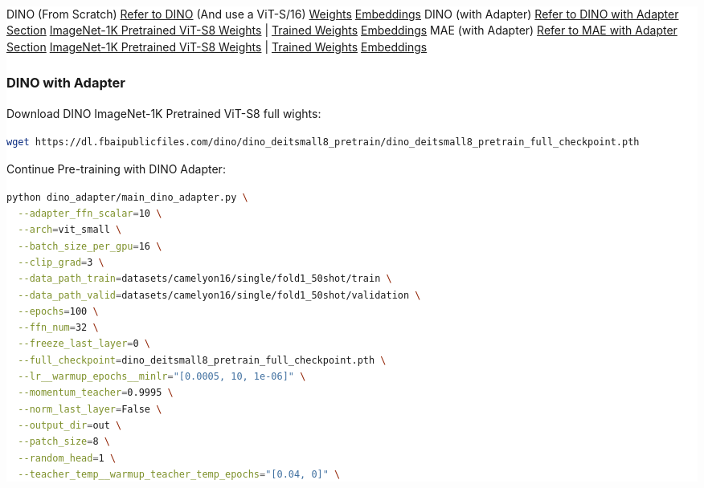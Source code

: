    <tr>
      <td>DINO (From Scratch)</td>
      <td><a href="https://github.com/facebookresearch/dino">Refer to DINO</a> (And use a ViT-S/16)</td>
      <td><a href="https://huggingface.co/nialda/snuffy/blob/main/embedders/camelyon16/dino_scratch.pth">Weights</a></td>
      <td><a href="https://huggingface.co/nialda/snuffy/blob/main/embeddings/camelyon16/DINO_dino_scratch.pth">Embeddings</a></td>
   </tr>

   <tr>
         <td>DINO (with Adapter)</td>
         <td><a href="#dino-with-adapter">Refer to DINO with Adapter Section</a></td>
         <td>
               <a href="https://dl.fbaipublicfiles.com/dino/dino_deitsmall8_pretrain/dino_deitsmall8_pretrain_full_checkpoint.pth">ImageNet-1K Pretrained ViT-S8 Weights</a> |
               <a href="https://huggingface.co/nialda/snuffy/blob/main/embedders/camelyon16/dino_adapter.pth">Trained Weights</a>
         </td>
         <td><a href="https://huggingface.co/nialda/snuffy/blob/main/embeddings/camelyon16/DINO_dino_adapter.pth">Embeddings</a></td>
   </tr>

   <tr>
         <td>MAE (with Adapter)</td>
         <td><a href="#mae-with-adapter">Refer to MAE with Adapter Section</a></td>
         <td>
            <a href="https://dl.fbaipublicfiles.com/mae/pretrain/mae_pretrain_vit_base_full.pth">ImageNet-1K Pretrained ViT-S8 Weights</a> |
            <a href="https://huggingface.co/nialda/snuffy/blob/main/embedders/camelyon16/mae_adapter.pth">Trained Weights</a>
         </td>
         <td><a href="https://huggingface.co/nialda/snuffy/blob/main/embeddings/camelyon16/MAE_mae_adapter.pth">Embeddings</a></td>
   </tr>
</tbody>
</table>

### DINO with Adapter

Download DINO ImageNet-1K Pretrained ViT-S8 full wights:

```bash
wget https://dl.fbaipublicfiles.com/dino/dino_deitsmall8_pretrain/dino_deitsmall8_pretrain_full_checkpoint.pth
```

Continue Pre-training with DINO Adapter:

```bash
python dino_adapter/main_dino_adapter.py \
  --adapter_ffn_scalar=10 \
  --arch=vit_small \
  --batch_size_per_gpu=16 \
  --clip_grad=3 \
  --data_path_train=datasets/camelyon16/single/fold1_50shot/train \
  --data_path_valid=datasets/camelyon16/single/fold1_50shot/validation \
  --epochs=100 \
  --ffn_num=32 \
  --freeze_last_layer=0 \
  --full_checkpoint=dino_deitsmall8_pretrain_full_checkpoint.pth \
  --lr__warmup_epochs__minlr="[0.0005, 10, 1e-06]" \
  --momentum_teacher=0.9995 \
  --norm_last_layer=False \
  --output_dir=out \
  --patch_size=8 \
  --random_head=1 \
  --teacher_temp__warmup_teacher_temp_epochs="[0.04, 0]" \
```